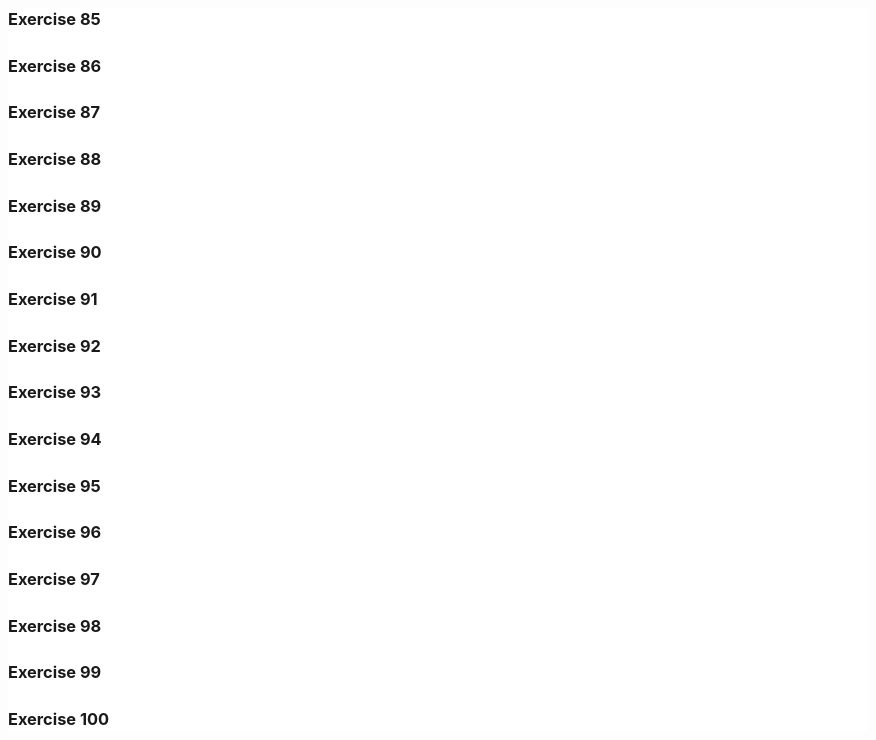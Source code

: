 
### Exercise 85



### Exercise 86



### Exercise 87



### Exercise 88



### Exercise 89



### Exercise 90



### Exercise 91



### Exercise 92



### Exercise 93



### Exercise 94



### Exercise 95



### Exercise 96



### Exercise 97



### Exercise 98



### Exercise 99



### Exercise 100